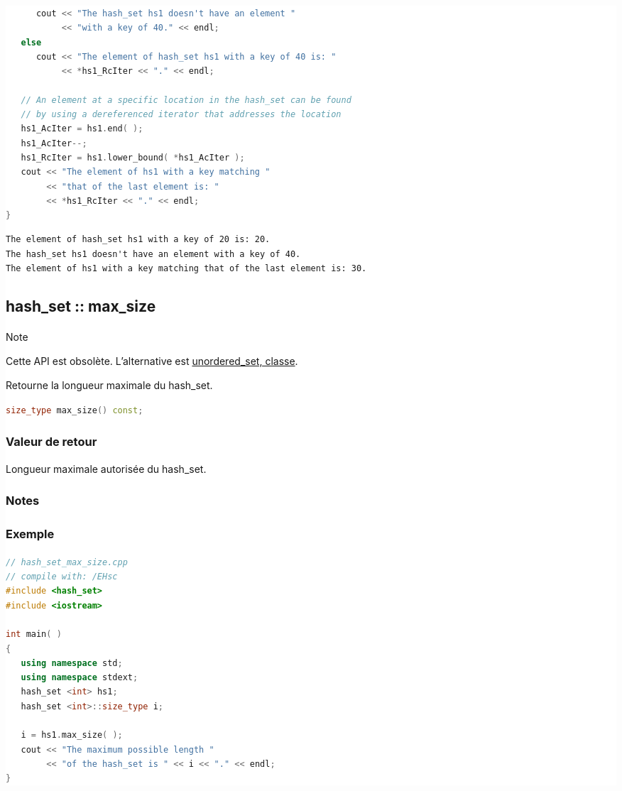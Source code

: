 ```cpp
      cout << "The hash_set hs1 doesn't have an element "
           << "with a key of 40." << endl;
   else
      cout << "The element of hash_set hs1 with a key of 40 is: "
           << *hs1_RcIter << "." << endl;

   // An element at a specific location in the hash_set can be found
   // by using a dereferenced iterator that addresses the location
   hs1_AcIter = hs1.end( );
   hs1_AcIter--;
   hs1_RcIter = hs1.lower_bound( *hs1_AcIter );
   cout << "The element of hs1 with a key matching "
        << "that of the last element is: "
        << *hs1_RcIter << "." << endl;
}
```

```Output
The element of hash_set hs1 with a key of 20 is: 20.
The hash_set hs1 doesn't have an element with a key of 40.
The element of hs1 with a key matching that of the last element is: 30.
```

## <a name="hash_setmax_size"></a><a name="max_size"></a> hash_set :: max_size

> [!NOTE]
> Cette API est obsolète. L’alternative est [unordered_set, classe](../standard-library/unordered-set-class.md).

Retourne la longueur maximale du hash_set.

```cpp
size_type max_size() const;
```

### <a name="return-value"></a>Valeur de retour

Longueur maximale autorisée du hash_set.

### <a name="remarks"></a>Notes

### <a name="example"></a>Exemple

```cpp
// hash_set_max_size.cpp
// compile with: /EHsc
#include <hash_set>
#include <iostream>

int main( )
{
   using namespace std;
   using namespace stdext;
   hash_set <int> hs1;
   hash_set <int>::size_type i;

   i = hs1.max_size( );
   cout << "The maximum possible length "
        << "of the hash_set is " << i << "." << endl;
}
```
